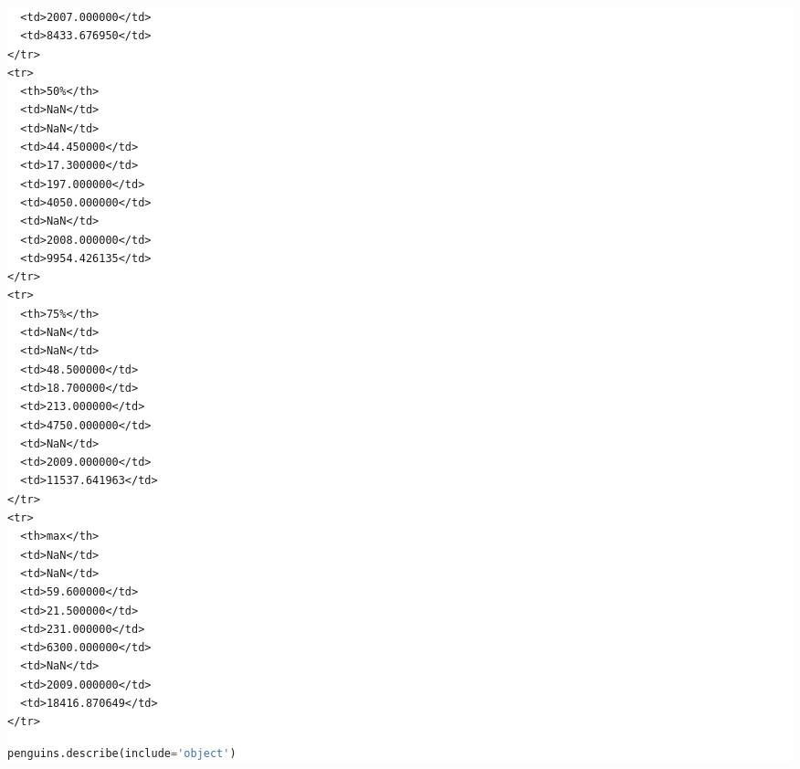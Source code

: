       <td>2007.000000</td>
      <td>8433.676950</td>
    </tr>
    <tr>
      <th>50%</th>
      <td>NaN</td>
      <td>NaN</td>
      <td>44.450000</td>
      <td>17.300000</td>
      <td>197.000000</td>
      <td>4050.000000</td>
      <td>NaN</td>
      <td>2008.000000</td>
      <td>9954.426135</td>
    </tr>
    <tr>
      <th>75%</th>
      <td>NaN</td>
      <td>NaN</td>
      <td>48.500000</td>
      <td>18.700000</td>
      <td>213.000000</td>
      <td>4750.000000</td>
      <td>NaN</td>
      <td>2009.000000</td>
      <td>11537.641963</td>
    </tr>
    <tr>
      <th>max</th>
      <td>NaN</td>
      <td>NaN</td>
      <td>59.600000</td>
      <td>21.500000</td>
      <td>231.000000</td>
      <td>6300.000000</td>
      <td>NaN</td>
      <td>2009.000000</td>
      <td>18416.870649</td>
    </tr>
  </tbody>
</table>
</div>




```python
penguins.describe(include='object')
```




<div>
<style scoped>
    .dataframe tbody tr th:only-of-type {
        vertical-align: middle;
    }
